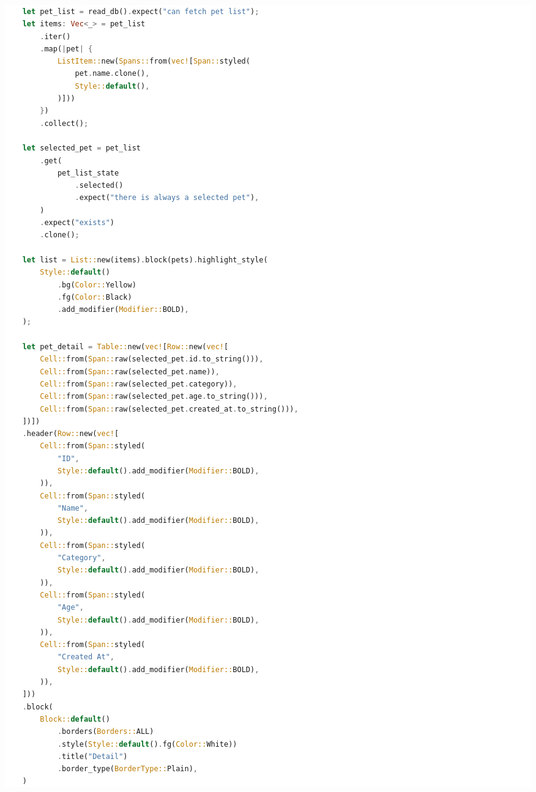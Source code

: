```rust
    let pet_list = read_db().expect("can fetch pet list");
    let items: Vec<_> = pet_list
        .iter()
        .map(|pet| {
            ListItem::new(Spans::from(vec![Span::styled(
                pet.name.clone(),
                Style::default(),
            )]))
        })
        .collect();

    let selected_pet = pet_list
        .get(
            pet_list_state
                .selected()
                .expect("there is always a selected pet"),
        )
        .expect("exists")
        .clone();

    let list = List::new(items).block(pets).highlight_style(
        Style::default()
            .bg(Color::Yellow)
            .fg(Color::Black)
            .add_modifier(Modifier::BOLD),
    );

    let pet_detail = Table::new(vec![Row::new(vec![
        Cell::from(Span::raw(selected_pet.id.to_string())),
        Cell::from(Span::raw(selected_pet.name)),
        Cell::from(Span::raw(selected_pet.category)),
        Cell::from(Span::raw(selected_pet.age.to_string())),
        Cell::from(Span::raw(selected_pet.created_at.to_string())),
    ])])
    .header(Row::new(vec![
        Cell::from(Span::styled(
            "ID",
            Style::default().add_modifier(Modifier::BOLD),
        )),
        Cell::from(Span::styled(
            "Name",
            Style::default().add_modifier(Modifier::BOLD),
        )),
        Cell::from(Span::styled(
            "Category",
            Style::default().add_modifier(Modifier::BOLD),
        )),
        Cell::from(Span::styled(
            "Age",
            Style::default().add_modifier(Modifier::BOLD),
        )),
        Cell::from(Span::styled(
            "Created At",
            Style::default().add_modifier(Modifier::BOLD),
        )),
    ]))
    .block(
        Block::default()
            .borders(Borders::ALL)
            .style(Style::default().fg(Color::White))
            .title("Detail")
            .border_type(BorderType::Plain),
    )
```